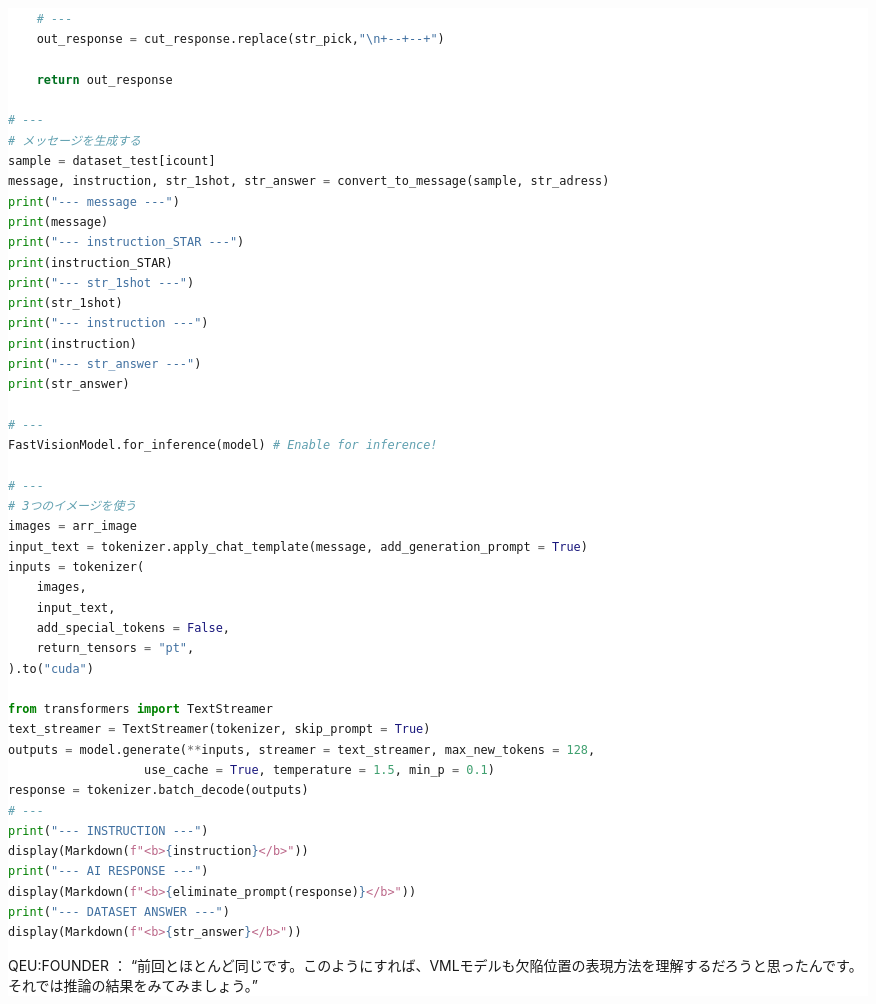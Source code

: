 ```python
    # ---
    out_response = cut_response.replace(str_pick,"\n+--+--+")
    
    return out_response

# ---
# メッセージを生成する
sample = dataset_test[icount]
message, instruction, str_1shot, str_answer = convert_to_message(sample, str_adress)
print("--- message ---")
print(message)
print("--- instruction_STAR ---")
print(instruction_STAR)
print("--- str_1shot ---")
print(str_1shot)
print("--- instruction ---")
print(instruction)
print("--- str_answer ---")
print(str_answer)

# ---
FastVisionModel.for_inference(model) # Enable for inference!

# ---
# 3つのイメージを使う
images = arr_image
input_text = tokenizer.apply_chat_template(message, add_generation_prompt = True)
inputs = tokenizer(
    images,
    input_text,
    add_special_tokens = False,
    return_tensors = "pt",
).to("cuda")

from transformers import TextStreamer
text_streamer = TextStreamer(tokenizer, skip_prompt = True)
outputs = model.generate(**inputs, streamer = text_streamer, max_new_tokens = 128,
                   use_cache = True, temperature = 1.5, min_p = 0.1)
response = tokenizer.batch_decode(outputs)
# ---
print("--- INSTRUCTION ---")
display(Markdown(f"<b>{instruction}</b>"))
print("--- AI RESPONSE ---")
display(Markdown(f"<b>{eliminate_prompt(response)}</b>"))
print("--- DATASET ANSWER ---")
display(Markdown(f"<b>{str_answer}</b>"))

```

QEU:FOUNDER ： “前回とほとんど同じです。このようにすれば、VMLモデルも欠陥位置の表現方法を理解するだろうと思ったんです。それでは推論の結果をみてみましょう。”
